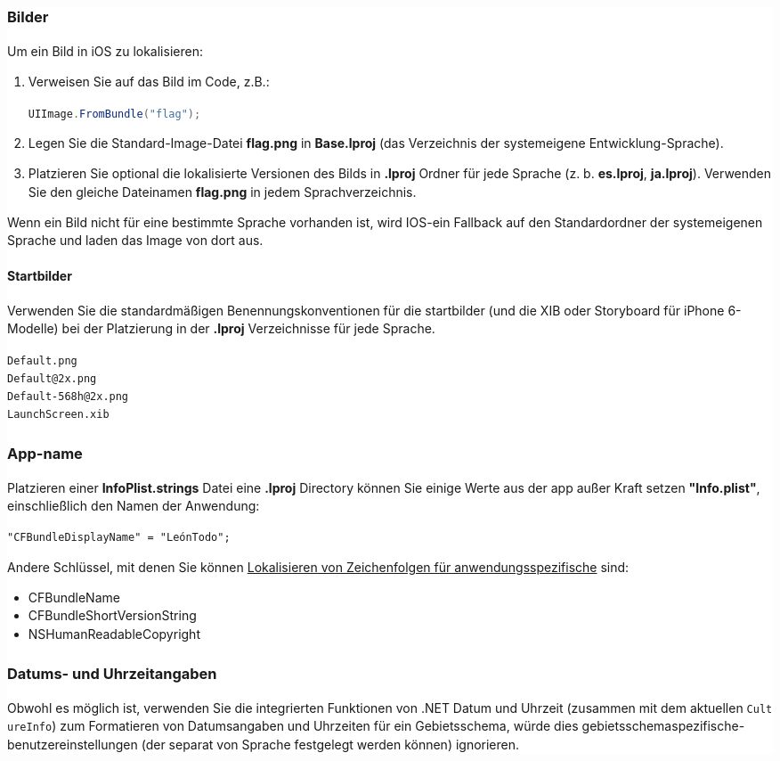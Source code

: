 ### <a name="images"></a>Bilder

Um ein Bild in iOS zu lokalisieren:

1. Verweisen Sie auf das Bild im Code, z.B.:

    ```csharp
    UIImage.FromBundle("flag");
    ```

2. Legen Sie die Standard-Image-Datei **flag.png** in **Base.lproj** (das Verzeichnis der systemeigene Entwicklung-Sprache).

3. Platzieren Sie optional die lokalisierte Versionen des Bilds in **.lproj** Ordner für jede Sprache (z. b. **es.lproj**, **ja.lproj**). Verwenden Sie den gleiche Dateinamen **flag.png** in jedem Sprachverzeichnis.

Wenn ein Bild nicht für eine bestimmte Sprache vorhanden ist, wird IOS-ein Fallback auf den Standardordner der systemeigenen Sprache und laden das Image von dort aus.

#### <a name="launch-images"></a>Startbilder

Verwenden Sie die standardmäßigen Benennungskonventionen für die startbilder (und die XIB oder Storyboard für iPhone 6-Modelle) bei der Platzierung in der **.lproj** Verzeichnisse für jede Sprache.

```console
Default.png
Default@2x.png
Default-568h@2x.png
LaunchScreen.xib
```

### <a name="app-name"></a>App-name

Platzieren einer **InfoPlist.strings** Datei eine **.lproj** Directory können Sie einige Werte aus der app außer Kraft setzen **"Info.plist"**, einschließlich den Namen der Anwendung:

```console
"CFBundleDisplayName" = "LeónTodo";
```

Andere Schlüssel, mit denen Sie können [Lokalisieren von Zeichenfolgen für anwendungsspezifische](https://developer.apple.com/library/ios/documentation/MacOSX/Conceptual/BPInternational/LocalizingYourApp/LocalizingYourApp.html#//apple_ref/doc/uid/10000171i-CH5-SW21) sind:

- CFBundleName
- CFBundleShortVersionString
- NSHumanReadableCopyright

### <a name="dates-and-times"></a>Datums- und Uhrzeitangaben

Obwohl es möglich ist, verwenden Sie die integrierten Funktionen von .NET Datum und Uhrzeit (zusammen mit dem aktuellen `CultureInfo`) zum Formatieren von Datumsangaben und Uhrzeiten für ein Gebietsschema, würde dies gebietsschemaspezifische-benutzereinstellungen (der separat von Sprache festgelegt werden können) ignorieren.
